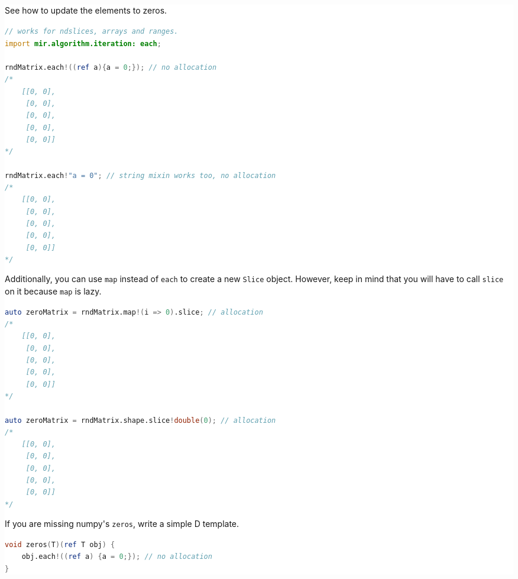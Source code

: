 See how to update the elements to zeros.

```d
// works for ndslices, arrays and ranges.
import mir.algorithm.iteration: each;

rndMatrix.each!((ref a){a = 0;}); // no allocation
/*
    [[0, 0],
     [0, 0],
     [0, 0],
     [0, 0],
     [0, 0]]
*/

rndMatrix.each!"a = 0"; // string mixin works too, no allocation
/*
    [[0, 0],
     [0, 0],
     [0, 0],
     [0, 0],
     [0, 0]]
*/
```

Additionally, you can use `map` instead of `each` to create a new `Slice` object. However, keep in mind that you will have to call `slice` on it because `map` is lazy.

```d
auto zeroMatrix = rndMatrix.map!(i => 0).slice; // allocation
/*
    [[0, 0],
     [0, 0],
     [0, 0],
     [0, 0],
     [0, 0]]
*/

auto zeroMatrix = rndMatrix.shape.slice!double(0); // allocation
/*
    [[0, 0],
     [0, 0],
     [0, 0],
     [0, 0],
     [0, 0]]
*/
```

If you are missing numpy's `zeros`, write a simple D template.

```d
void zeros(T)(ref T obj) {
    obj.each!((ref a) {a = 0;}); // no allocation
}
```
